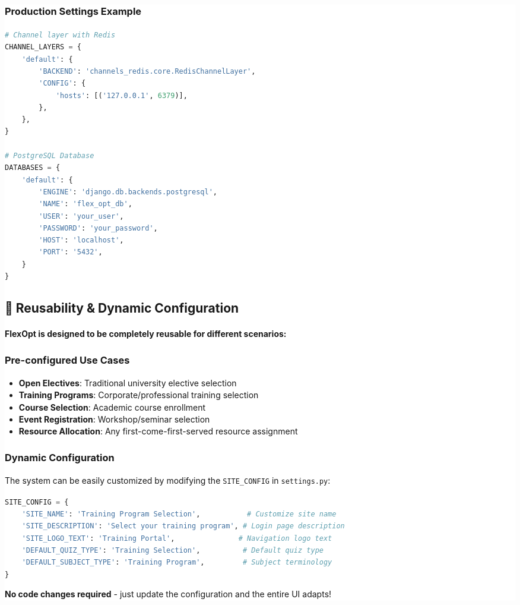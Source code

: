 ### Production Settings Example

```python
# Channel layer with Redis
CHANNEL_LAYERS = {
    'default': {
        'BACKEND': 'channels_redis.core.RedisChannelLayer',
        'CONFIG': {
            'hosts': [('127.0.0.1', 6379)],
        },
    },
}

# PostgreSQL Database
DATABASES = {
    'default': {
        'ENGINE': 'django.db.backends.postgresql',
        'NAME': 'flex_opt_db',
        'USER': 'your_user',
        'PASSWORD': 'your_password',
        'HOST': 'localhost',
        'PORT': '5432',
    }
}
```

## 🎯 Reusability & Dynamic Configuration

**FlexOpt is designed to be completely reusable for different scenarios:**

### Pre-configured Use Cases

-   **Open Electives**: Traditional university elective selection
-   **Training Programs**: Corporate/professional training selection
-   **Course Selection**: Academic course enrollment
-   **Event Registration**: Workshop/seminar selection
-   **Resource Allocation**: Any first-come-first-served resource assignment

### Dynamic Configuration

The system can be easily customized by modifying the `SITE_CONFIG` in `settings.py`:

```python
SITE_CONFIG = {
    'SITE_NAME': 'Training Program Selection',           # Customize site name
    'SITE_DESCRIPTION': 'Select your training program', # Login page description
    'SITE_LOGO_TEXT': 'Training Portal',               # Navigation logo text
    'DEFAULT_QUIZ_TYPE': 'Training Selection',          # Default quiz type
    'DEFAULT_SUBJECT_TYPE': 'Training Program',         # Subject terminology
}
```

**No code changes required** - just update the configuration and the entire UI adapts!
